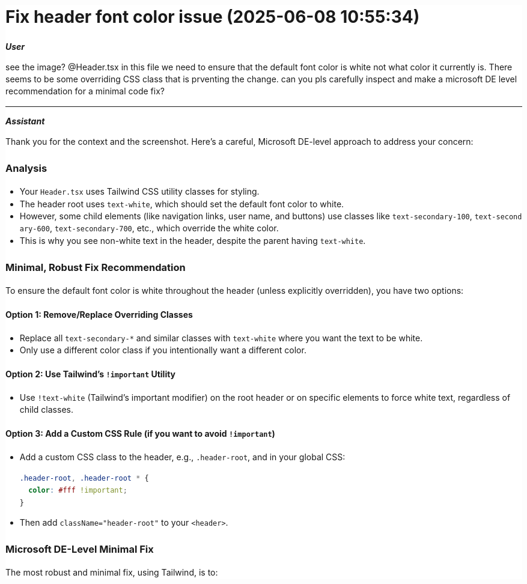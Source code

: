 

# Fix header font color issue (2025-06-08 10:55:34)

_**User**_

see the image? @Header.tsx in this file we need to ensure that the default font color is white not what color it currently is. There seems to be some overriding CSS class that is prventing the change. can you pls carefully inspect and make a microsoft DE level recommendation for a minimal code fix?

---

_**Assistant**_

Thank you for the context and the screenshot. Here’s a careful, Microsoft DE-level approach to address your concern:

### Analysis

- Your `Header.tsx` uses Tailwind CSS utility classes for styling.
- The header root uses `text-white`, which should set the default font color to white.
- However, some child elements (like navigation links, user name, and buttons) use classes like `text-secondary-100`, `text-secondary-600`, `text-secondary-700`, etc., which override the white color.
- This is why you see non-white text in the header, despite the parent having `text-white`.

### Minimal, Robust Fix Recommendation

To ensure the default font color is white throughout the header (unless explicitly overridden), you have two options:

#### Option 1: Remove/Replace Overriding Classes

- Replace all `text-secondary-*` and similar classes with `text-white` where you want the text to be white.
- Only use a different color class if you intentionally want a different color.

#### Option 2: Use Tailwind’s `!important` Utility

- Use `!text-white` (Tailwind’s important modifier) on the root header or on specific elements to force white text, regardless of child classes.

#### Option 3: Add a Custom CSS Rule (if you want to avoid `!important`)

- Add a custom CSS class to the header, e.g., `.header-root`, and in your global CSS:
  ```css
  .header-root, .header-root * {
    color: #fff !important;
  }
  ```
- Then add `className="header-root"` to your `<header>`.

### Microsoft DE-Level Minimal Fix

The most robust and minimal fix, using Tailwind, is to:
